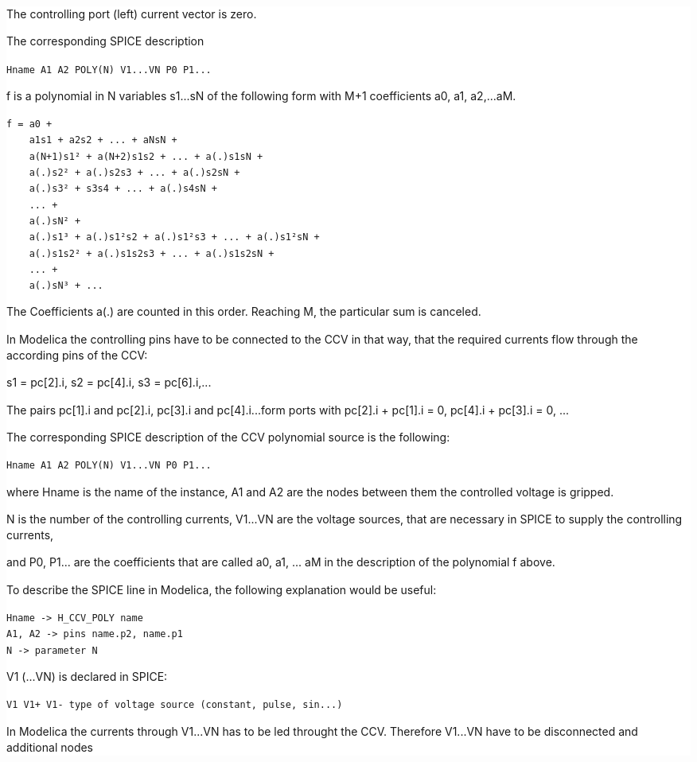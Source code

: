The controlling port (left) current vector is zero.

The corresponding SPICE description

    Hname A1 A2 POLY(N) V1...VN P0 P1...

f is a polynomial in N variables s1...sN of the following form with M+1
coefficients a0, a1, a2,...aM.

    f = a0 +
        a1s1 + a2s2 + ... + aNsN +
        a(N+1)s1² + a(N+2)s1s2 + ... + a(.)s1sN +
        a(.)s2² + a(.)s2s3 + ... + a(.)s2sN +
        a(.)s3² + s3s4 + ... + a(.)s4sN +
        ... +
        a(.)sN² +
        a(.)s1³ + a(.)s1²s2 + a(.)s1²s3 + ... + a(.)s1²sN +
        a(.)s1s2² + a(.)s1s2s3 + ... + a(.)s1s2sN +
        ... +
        a(.)sN³ + ... 

The Coefficients a(.) are counted in this order. Reaching M, the
particular sum is canceled.

In Modelica the controlling pins have to be connected to the CCV in that
way, that the required currents flow through the according pins of the
CCV:

s1 = pc[2].i, s2 = pc[4].i, s3 = pc[6].i,...

The pairs pc[1].i and pc[2].i, pc[3].i and pc[4].i...form ports with
pc[2].i + pc[1].i = 0, pc[4].i + pc[3].i = 0, ...

The corresponding SPICE description of the CCV polynomial source is the
following:

    Hname A1 A2 POLY(N) V1...VN P0 P1...

where Hname is the name of the instance, A1 and A2 are the nodes between
them the controlled voltage is gripped.

N is the number of the controlling currents, V1...VN are the voltage
sources, that are necessary in SPICE to supply the controlling currents,

and P0, P1... are the coefficients that are called a0, a1, ... aM in the
description of the polynomial f above.

To describe the SPICE line in Modelica, the following explanation would
be useful:

    Hname -> H_CCV_POLY name
    A1, A2 -> pins name.p2, name.p1
    N -> parameter N

V1 (...VN) is declared in SPICE:

    V1 V1+ V1- type of voltage source (constant, pulse, sin...)

In Modelica the currents through V1...VN has to be led throught the CCV.
Therefore V1...VN have to be disconnected and additional nodes
